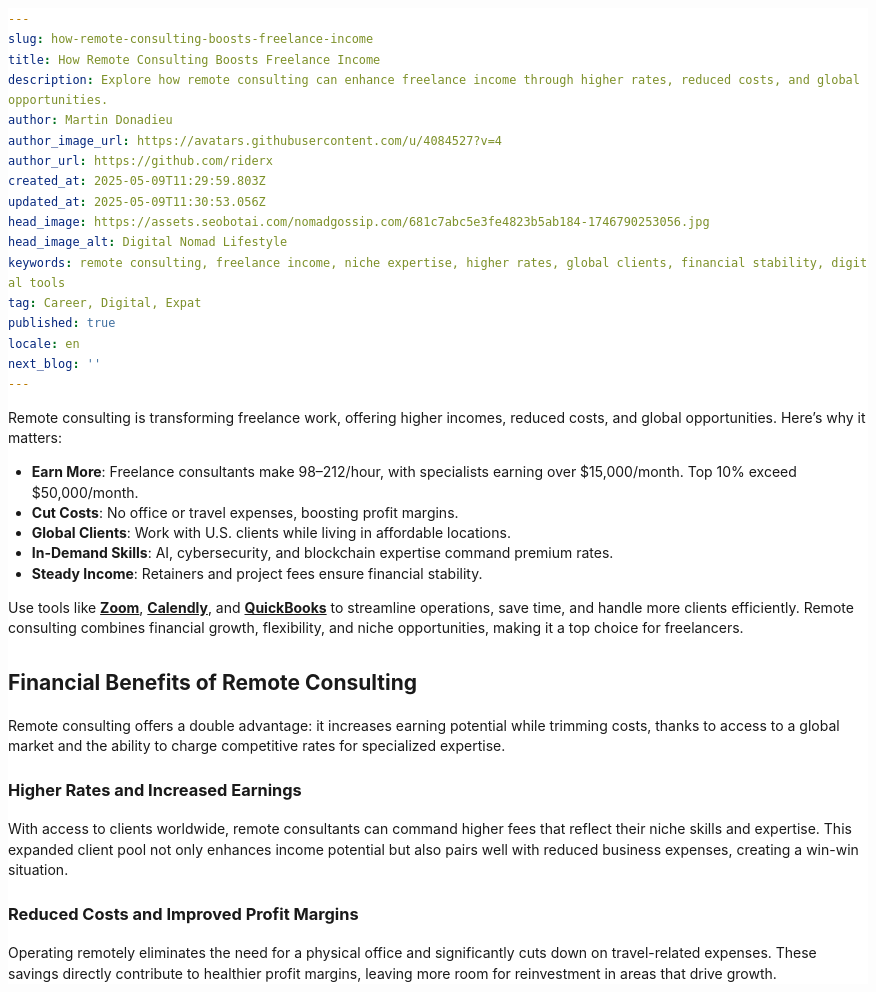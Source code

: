 ```yaml
---
slug: how-remote-consulting-boosts-freelance-income
title: How Remote Consulting Boosts Freelance Income
description: Explore how remote consulting can enhance freelance income through higher rates, reduced costs, and global opportunities.
author: Martin Donadieu
author_image_url: https://avatars.githubusercontent.com/u/4084527?v=4
author_url: https://github.com/riderx
created_at: 2025-05-09T11:29:59.803Z
updated_at: 2025-05-09T11:30:53.056Z
head_image: https://assets.seobotai.com/nomadgossip.com/681c7abc5e3fe4823b5ab184-1746790253056.jpg
head_image_alt: Digital Nomad Lifestyle
keywords: remote consulting, freelance income, niche expertise, higher rates, global clients, financial stability, digital tools
tag: Career, Digital, Expat
published: true
locale: en
next_blog: ''
---
```


Remote consulting is transforming freelance work, offering higher incomes, reduced costs, and global opportunities. Here’s why it matters:

-   **Earn More**: Freelance consultants make $98–$212/hour, with specialists earning over $15,000/month. Top 10% exceed $50,000/month.
-   **Cut Costs**: No office or travel expenses, boosting profit margins.
-   **Global Clients**: Work with U.S. clients while living in affordable locations.
-   **In-Demand Skills**: AI, cybersecurity, and blockchain expertise command premium rates.
-   **Steady Income**: Retainers and project fees ensure financial stability.

Use tools like **[Zoom](https://zoom.us/)**, **[Calendly](https://calendly.com/)**, and **[QuickBooks](https://quickbooks.intuit.com/)** to streamline operations, save time, and handle more clients efficiently. Remote consulting combines financial growth, flexibility, and niche opportunities, making it a top choice for freelancers.

## Financial Benefits of Remote Consulting

Remote consulting offers a double advantage: it increases earning potential while trimming costs, thanks to access to a global market and the ability to charge competitive rates for specialized expertise.

### Higher Rates and Increased Earnings

With access to clients worldwide, remote consultants can command higher fees that reflect their niche skills and expertise. This expanded client pool not only enhances income potential but also pairs well with reduced business expenses, creating a win-win situation.

### Reduced Costs and Improved Profit Margins

Operating remotely eliminates the need for a physical office and significantly cuts down on travel-related expenses. These savings directly contribute to healthier profit margins, leaving more room for reinvestment in areas that drive growth.
